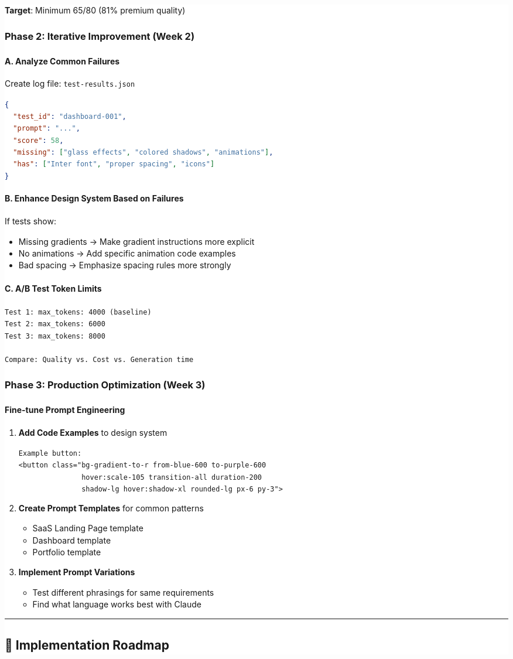 **Target**: Minimum 65/80 (81% premium quality)

### Phase 2: Iterative Improvement (Week 2)

#### A. Analyze Common Failures
Create log file: `test-results.json`
```json
{
  "test_id": "dashboard-001",
  "prompt": "...",
  "score": 58,
  "missing": ["glass effects", "colored shadows", "animations"],
  "has": ["Inter font", "proper spacing", "icons"]
}
```

#### B. Enhance Design System Based on Failures
If tests show:
- Missing gradients → Make gradient instructions more explicit
- No animations → Add specific animation code examples
- Bad spacing → Emphasize spacing rules more strongly

#### C. A/B Test Token Limits
```
Test 1: max_tokens: 4000 (baseline)
Test 2: max_tokens: 6000
Test 3: max_tokens: 8000

Compare: Quality vs. Cost vs. Generation time
```

### Phase 3: Production Optimization (Week 3)

#### Fine-tune Prompt Engineering
1. **Add Code Examples** to design system
   ```
   Example button:
   <button class="bg-gradient-to-r from-blue-600 to-purple-600 
                  hover:scale-105 transition-all duration-200 
                  shadow-lg hover:shadow-xl rounded-lg px-6 py-3">
   ```

2. **Create Prompt Templates** for common patterns
   - SaaS Landing Page template
   - Dashboard template
   - Portfolio template

3. **Implement Prompt Variations**
   - Test different phrasings for same requirements
   - Find what language works best with Claude

---

## 🚀 Implementation Roadmap
